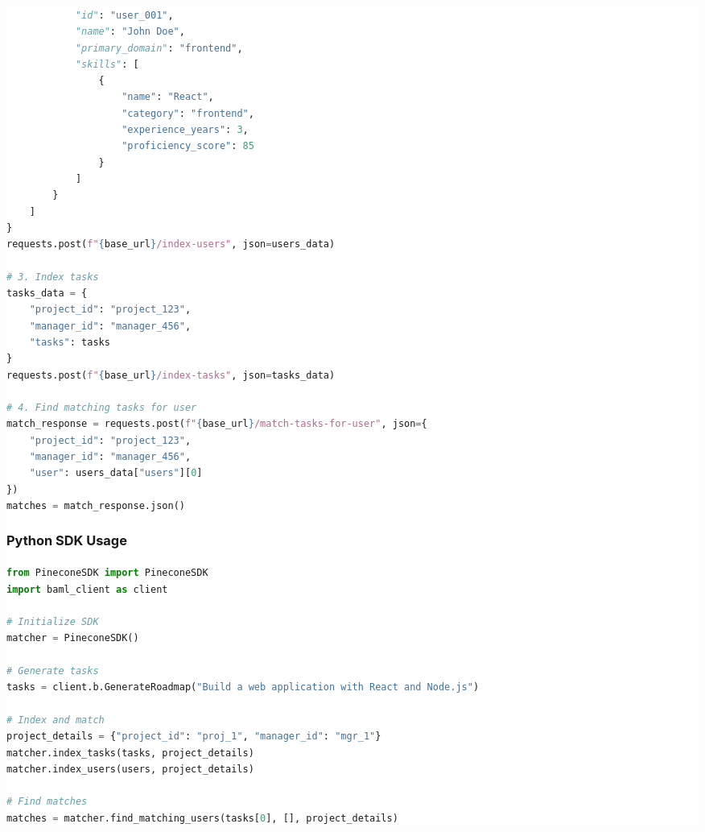```python
            "id": "user_001",
            "name": "John Doe",
            "primary_domain": "frontend",
            "skills": [
                {
                    "name": "React",
                    "category": "frontend",
                    "experience_years": 3,
                    "proficiency_score": 85
                }
            ]
        }
    ]
}
requests.post(f"{base_url}/index-users", json=users_data)

# 3. Index tasks
tasks_data = {
    "project_id": "project_123",
    "manager_id": "manager_456",
    "tasks": tasks
}
requests.post(f"{base_url}/index-tasks", json=tasks_data)

# 4. Find matching tasks for user
match_response = requests.post(f"{base_url}/match-tasks-for-user", json={
    "project_id": "project_123",
    "manager_id": "manager_456",
    "user": users_data["users"][0]
})
matches = match_response.json()
```

### Python SDK Usage

```python
from PineconeSDK import PineconeSDK
import baml_client as client

# Initialize SDK
matcher = PineconeSDK()

# Generate tasks
tasks = client.b.GenerateRoadmap("Build a web application with React and Node.js")

# Index and match
project_details = {"project_id": "proj_1", "manager_id": "mgr_1"}
matcher.index_tasks(tasks, project_details)
matcher.index_users(users, project_details)

# Find matches
matches = matcher.find_matching_users(tasks[0], [], project_details)
```
